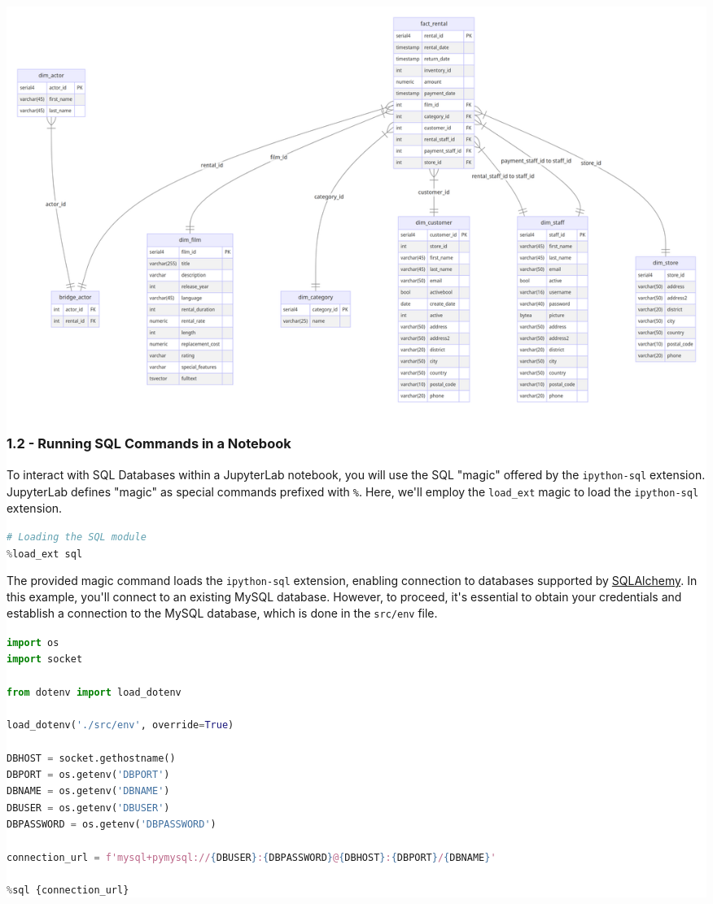 ![image](./images/star_schema_erd.png)

<a name='1.2'></a>
### 1.2 - Running SQL Commands in a Notebook

To interact with SQL Databases within a JupyterLab notebook, you will use the SQL "magic" offered by the `ipython-sql` extension. JupyterLab defines "magic" as special commands prefixed with `%`. Here, we'll employ the `load_ext` magic to load the `ipython-sql` extension.


```python
# Loading the SQL module
%load_ext sql
```

The provided magic command loads the `ipython-sql` extension, enabling connection to databases supported by [SQLAlchemy](https://www.sqlalchemy.org/features.html). In this example, you'll connect to an existing MySQL database. However, to proceed, it's essential to obtain your credentials and establish a connection to the MySQL database, which is done in the `src/env` file.


```python
import os 
import socket

from dotenv import load_dotenv

load_dotenv('./src/env', override=True)

DBHOST = socket.gethostname()
DBPORT = os.getenv('DBPORT')
DBNAME = os.getenv('DBNAME')
DBUSER = os.getenv('DBUSER')
DBPASSWORD = os.getenv('DBPASSWORD')

connection_url = f'mysql+pymysql://{DBUSER}:{DBPASSWORD}@{DBHOST}:{DBPORT}/{DBNAME}'

%sql {connection_url}
```
